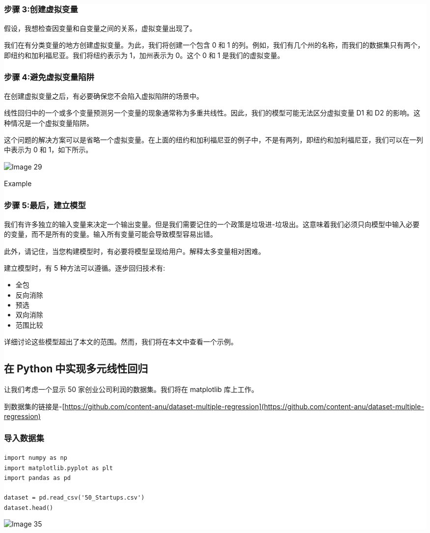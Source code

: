 ### 步骤 3:创建虚拟变量

假设，我想检查因变量和自变量之间的关系，虚拟变量出现了。

我们在有分类变量的地方创建虚拟变量。为此，我们将创建一个包含 0 和 1 的列。例如，我们有几个州的名称，而我们的数据集只有两个，即纽约和加利福尼亚。我们将纽约表示为 1，加州表示为 0。这个 0 和 1 是我们的虚拟变量。

### 步骤 4:避免虚拟变量陷阱

在创建虚拟变量之后，有必要确保您不会陷入虚拟陷阱的场景中。

线性回归中的一个或多个变量预测另一个变量的现象通常称为多重共线性。因此，我们的模型可能无法区分虚拟变量 D1 和 D2 的影响。这种情况是一个虚拟变量陷阱。

这个问题的解决方案可以是省略一个虚拟变量。在上面的纽约和加利福尼亚的例子中，不是有两列，即纽约和加利福尼亚，我们可以在一列中表示为 0 和 1，如下所示。

![Image 29](../Images/896c598f5cccddf17bb74cd78d613e85.png)

Example

### 步骤 5:最后，建立模型

我们有许多独立的输入变量来决定一个输出变量。但是我们需要记住的一个政策是垃圾进-垃圾出。这意味着我们必须只向模型中输入必要的变量，而不是所有的变量。输入所有变量可能会导致模型容易出错。

此外，请记住，当您构建模型时，有必要将模型呈现给用户。解释太多变量相对困难。

建立模型时，有 5 种方法可以遵循。逐步回归技术有:

*   全包
*   反向消除
*   预选
*   双向消除
*   范围比较

详细讨论这些模型超出了本文的范围。然而，我们将在本文中查看一个示例。

## 在 Python 中实现多元线性回归

让我们考虑一个显示 50 家创业公司利润的数据集。我们将在 matplotlib 库上工作。

到数据集的链接是-[https://github.com/content-anu/dataset-multiple-regression](https://github.com/content-anu/dataset-multiple-regression)

### 导入数据集

```
import numpy as np
import matplotlib.pyplot as plt
import pandas as pd

dataset = pd.read_csv('50_Startups.csv')
dataset.head()

```

![Image 35](../Images/1cc6d104f71176ff90ea511f990d013e.png)

